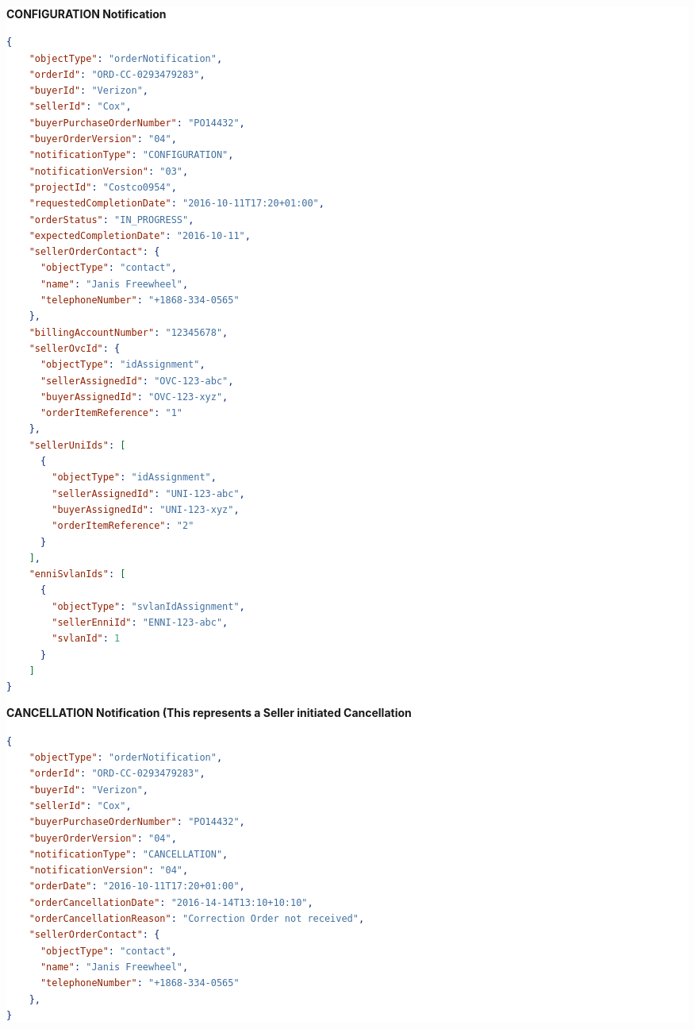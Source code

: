**CONFIGURATION Notification**
``` JSON
{
    "objectType": "orderNotification",
    "orderId": "ORD-CC-0293479283",
    "buyerId": "Verizon",
    "sellerId": "Cox",
    "buyerPurchaseOrderNumber": "PO14432",
    "buyerOrderVersion": "04",
    "notificationType": "CONFIGURATION",
    "notificationVersion": "03",
    "projectId": "Costco0954",
    "requestedCompletionDate": "2016-10-11T17:20+01:00",
    "orderStatus": "IN_PROGRESS",
    "expectedCompletionDate": "2016-10-11",
    "sellerOrderContact": {
      "objectType": "contact",
      "name": "Janis Freewheel",
      "telephoneNumber": "+1868-334-0565"
    },
    "billingAccountNumber": "12345678",
    "sellerOvcId": {
      "objectType": "idAssignment",
      "sellerAssignedId": "OVC-123-abc",
      "buyerAssignedId": "OVC-123-xyz",
      "orderItemReference": "1"
    },
    "sellerUniIds": [
      {
        "objectType": "idAssignment",
        "sellerAssignedId": "UNI-123-abc",
        "buyerAssignedId": "UNI-123-xyz",
        "orderItemReference": "2"
      }
    ],
    "enniSvlanIds": [
      {
        "objectType": "svlanIdAssignment",
        "sellerEnniId": "ENNI-123-abc",
        "svlanId": 1
      }
    ]
}
```

**CANCELLATION Notification (This represents a Seller initiated Cancellation**
``` JSON
{
    "objectType": "orderNotification",
    "orderId": "ORD-CC-0293479283",
    "buyerId": "Verizon",
    "sellerId": "Cox",
    "buyerPurchaseOrderNumber": "PO14432",
    "buyerOrderVersion": "04",
    "notificationType": "CANCELLATION",
    "notificationVersion": "04",
    "orderDate": "2016-10-11T17:20+01:00",
    "orderCancellationDate": "2016-14-14T13:10+10:10",
    "orderCancellationReason": "Correction Order not received",
    "sellerOrderContact": {
      "objectType": "contact",
      "name": "Janis Freewheel",
      "telephoneNumber": "+1868-334-0565"
    },
}
```